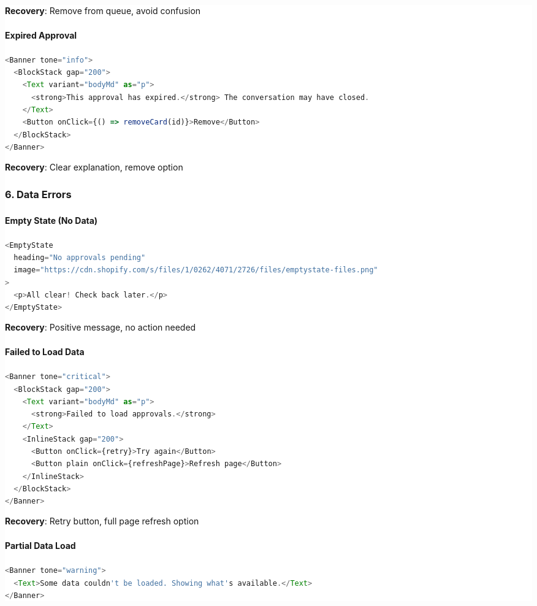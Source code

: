 **Recovery**: Remove from queue, avoid confusion

#### Expired Approval
```typescript
<Banner tone="info">
  <BlockStack gap="200">
    <Text variant="bodyMd" as="p">
      <strong>This approval has expired.</strong> The conversation may have closed.
    </Text>
    <Button onClick={() => removeCard(id)}>Remove</Button>
  </BlockStack>
</Banner>
```

**Recovery**: Clear explanation, remove option

### 6. Data Errors

#### Empty State (No Data)
```typescript
<EmptyState
  heading="No approvals pending"
  image="https://cdn.shopify.com/s/files/1/0262/4071/2726/files/emptystate-files.png"
>
  <p>All clear! Check back later.</p>
</EmptyState>
```

**Recovery**: Positive message, no action needed

#### Failed to Load Data
```typescript
<Banner tone="critical">
  <BlockStack gap="200">
    <Text variant="bodyMd" as="p">
      <strong>Failed to load approvals.</strong>
    </Text>
    <InlineStack gap="200">
      <Button onClick={retry}>Try again</Button>
      <Button plain onClick={refreshPage}>Refresh page</Button>
    </InlineStack>
  </BlockStack>
</Banner>
```

**Recovery**: Retry button, full page refresh option

#### Partial Data Load
```typescript
<Banner tone="warning">
  <Text>Some data couldn't be loaded. Showing what's available.</Text>
</Banner>
```

